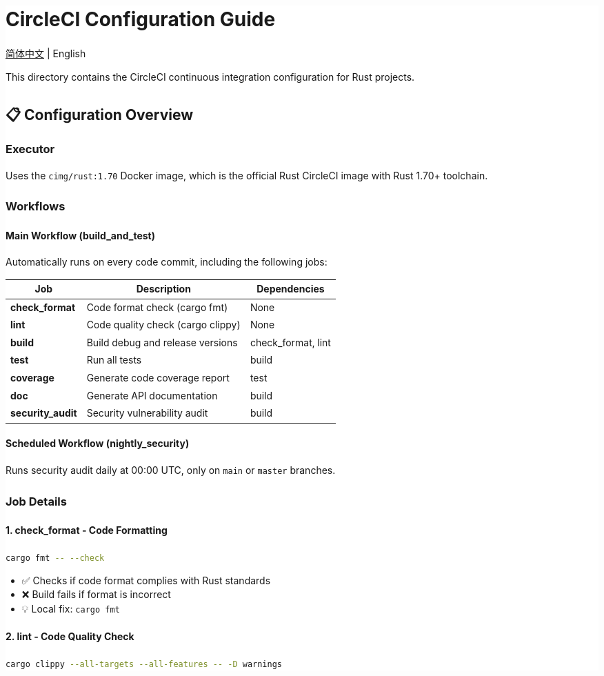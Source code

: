 # CircleCI Configuration Guide

[简体中文](README.zh_CN.md) | English

This directory contains the CircleCI continuous integration configuration for Rust projects.

## 📋 Configuration Overview

### Executor

Uses the `cimg/rust:1.70` Docker image, which is the official Rust CircleCI image with Rust 1.70+ toolchain.

### Workflows

#### Main Workflow (build_and_test)

Automatically runs on every code commit, including the following jobs:

| Job | Description | Dependencies |
|-----|-------------|--------------|
| **check_format** | Code format check (cargo fmt) | None |
| **lint** | Code quality check (cargo clippy) | None |
| **build** | Build debug and release versions | check_format, lint |
| **test** | Run all tests | build |
| **coverage** | Generate code coverage report | test |
| **doc** | Generate API documentation | build |
| **security_audit** | Security vulnerability audit | build |

#### Scheduled Workflow (nightly_security)

Runs security audit daily at 00:00 UTC, only on `main` or `master` branches.

### Job Details

#### 1. check_format - Code Formatting

```bash
cargo fmt -- --check
```

- ✅ Checks if code format complies with Rust standards
- ❌ Build fails if format is incorrect
- 💡 Local fix: `cargo fmt`

#### 2. lint - Code Quality Check

```bash
cargo clippy --all-targets --all-features -- -D warnings
```
